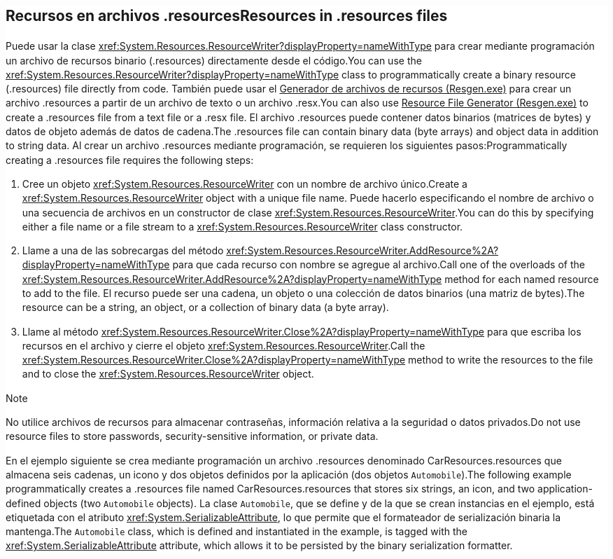 <a name="ResourcesFiles"></a>
## <a name="resources-in-resources-files"></a><span data-ttu-id="89915-180">Recursos en archivos .resources</span><span class="sxs-lookup"><span data-stu-id="89915-180">Resources in .resources files</span></span>

<span data-ttu-id="89915-181">Puede usar la clase <xref:System.Resources.ResourceWriter?displayProperty=nameWithType> para crear mediante programación un archivo de recursos binario (.resources) directamente desde el código.</span><span class="sxs-lookup"><span data-stu-id="89915-181">You can use the <xref:System.Resources.ResourceWriter?displayProperty=nameWithType> class to programmatically create a binary resource (.resources) file directly from code.</span></span> <span data-ttu-id="89915-182">También puede usar el [Generador de archivos de recursos (Resgen.exe)](../tools/resgen-exe-resource-file-generator.md) para crear un archivo .resources a partir de un archivo de texto o un archivo .resx.</span><span class="sxs-lookup"><span data-stu-id="89915-182">You can also use [Resource File Generator (Resgen.exe)](../tools/resgen-exe-resource-file-generator.md) to create a .resources file from a text file or a .resx file.</span></span> <span data-ttu-id="89915-183">El archivo .resources puede contener datos binarios (matrices de bytes) y datos de objeto además de datos de cadena.</span><span class="sxs-lookup"><span data-stu-id="89915-183">The .resources file can contain binary data (byte arrays) and object data in addition to string data.</span></span> <span data-ttu-id="89915-184">Al crear un archivo .resources mediante programación, se requieren los siguientes pasos:</span><span class="sxs-lookup"><span data-stu-id="89915-184">Programmatically creating a .resources file requires the following steps:</span></span>

1. <span data-ttu-id="89915-185">Cree un objeto <xref:System.Resources.ResourceWriter> con un nombre de archivo único.</span><span class="sxs-lookup"><span data-stu-id="89915-185">Create a <xref:System.Resources.ResourceWriter> object with a unique file name.</span></span> <span data-ttu-id="89915-186">Puede hacerlo especificando el nombre de archivo o una secuencia de archivos en un constructor de clase <xref:System.Resources.ResourceWriter>.</span><span class="sxs-lookup"><span data-stu-id="89915-186">You can do this by specifying either a file name or a file stream to a <xref:System.Resources.ResourceWriter> class constructor.</span></span>

2. <span data-ttu-id="89915-187">Llame a una de las sobrecargas del método <xref:System.Resources.ResourceWriter.AddResource%2A?displayProperty=nameWithType> para que cada recurso con nombre se agregue al archivo.</span><span class="sxs-lookup"><span data-stu-id="89915-187">Call one of the overloads of the <xref:System.Resources.ResourceWriter.AddResource%2A?displayProperty=nameWithType> method for each named resource to add to the file.</span></span> <span data-ttu-id="89915-188">El recurso puede ser una cadena, un objeto o una colección de datos binarios (una matriz de bytes).</span><span class="sxs-lookup"><span data-stu-id="89915-188">The resource can be a string, an object, or a collection of binary data (a byte array).</span></span>

3. <span data-ttu-id="89915-189">Llame al método <xref:System.Resources.ResourceWriter.Close%2A?displayProperty=nameWithType> para que escriba los recursos en el archivo y cierre el objeto <xref:System.Resources.ResourceWriter>.</span><span class="sxs-lookup"><span data-stu-id="89915-189">Call the <xref:System.Resources.ResourceWriter.Close%2A?displayProperty=nameWithType> method to write the resources to the file and to close the <xref:System.Resources.ResourceWriter> object.</span></span>

> [!NOTE]
> <span data-ttu-id="89915-190">No utilice archivos de recursos para almacenar contraseñas, información relativa a la seguridad o datos privados.</span><span class="sxs-lookup"><span data-stu-id="89915-190">Do not use resource files to store passwords, security-sensitive information, or private data.</span></span>

 <span data-ttu-id="89915-191">En el ejemplo siguiente se crea mediante programación un archivo .resources denominado CarResources.resources que almacena seis cadenas, un icono y dos objetos definidos por la aplicación (dos objetos `Automobile`).</span><span class="sxs-lookup"><span data-stu-id="89915-191">The following example programmatically creates a .resources file named CarResources.resources that stores six strings, an icon, and two application-defined objects (two `Automobile` objects).</span></span> <span data-ttu-id="89915-192">La clase `Automobile`, que se define y de la que se crean instancias en el ejemplo, está etiquetada con el atributo <xref:System.SerializableAttribute>, lo que permite que el formateador de serialización binaria la mantenga.</span><span class="sxs-lookup"><span data-stu-id="89915-192">The `Automobile` class, which is defined and instantiated in the example, is tagged with the <xref:System.SerializableAttribute> attribute, which allows it to be persisted by the binary serialization formatter.</span></span>
